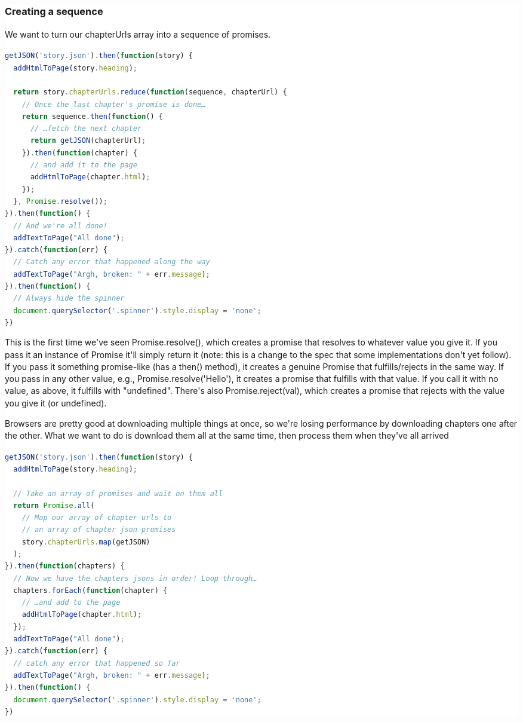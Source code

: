 ### Creating a sequence
We want to turn our chapterUrls array into a sequence of promises. 
```javascript
getJSON('story.json').then(function(story) {
  addHtmlToPage(story.heading);

  return story.chapterUrls.reduce(function(sequence, chapterUrl) {
    // Once the last chapter's promise is done…
    return sequence.then(function() {
      // …fetch the next chapter
      return getJSON(chapterUrl);
    }).then(function(chapter) {
      // and add it to the page
      addHtmlToPage(chapter.html);
    });
  }, Promise.resolve());
}).then(function() {
  // And we're all done!
  addTextToPage("All done");
}).catch(function(err) {
  // Catch any error that happened along the way
  addTextToPage("Argh, broken: " + err.message);
}).then(function() {
  // Always hide the spinner
  document.querySelector('.spinner').style.display = 'none';
})
```

This is the first time we've seen Promise.resolve(), which creates a promise that resolves to whatever value you give it. If you pass it an instance of Promise it'll simply return it (note: this is a change to the spec that some implementations don't yet follow). If you pass it something promise-like (has a then() method), it creates a genuine Promise that fulfills/rejects in the same way. If you pass in any other value, e.g., Promise.resolve('Hello'), it creates a promise that fulfills with that value. If you call it with no value, as above, it fulfills with "undefined".
There's also Promise.reject(val), which creates a promise that rejects with the value you give it (or undefined).

Browsers are pretty good at downloading multiple things at once, so we're losing performance by downloading chapters one after the other. What we want to do is download them all at the same time, then process them when they've all arrived

```javascript
getJSON('story.json').then(function(story) {
  addHtmlToPage(story.heading);

  // Take an array of promises and wait on them all
  return Promise.all(
    // Map our array of chapter urls to
    // an array of chapter json promises
    story.chapterUrls.map(getJSON)
  );
}).then(function(chapters) {
  // Now we have the chapters jsons in order! Loop through…
  chapters.forEach(function(chapter) {
    // …and add to the page
    addHtmlToPage(chapter.html);
  });
  addTextToPage("All done");
}).catch(function(err) {
  // catch any error that happened so far
  addTextToPage("Argh, broken: " + err.message);
}).then(function() {
  document.querySelector('.spinner').style.display = 'none';
})
```